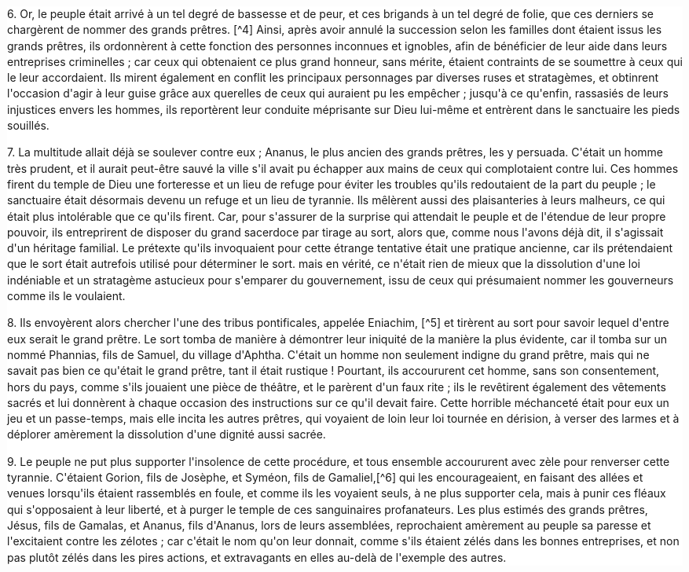 <a id="v3_6"></a>6\. Or, le peuple était arrivé à un tel degré de bassesse et de peur, et ces brigands à un tel degré de folie, que ces derniers se chargèrent de nommer des grands prêtres. [^4] Ainsi, après avoir annulé la succession selon les familles dont étaient issus les grands prêtres, ils ordonnèrent à cette fonction des personnes inconnues et ignobles, afin de bénéficier de leur aide dans leurs entreprises criminelles ; car ceux qui obtenaient ce plus grand honneur, sans mérite, étaient contraints de se soumettre à ceux qui le leur accordaient. Ils mirent également en conflit les principaux personnages par diverses ruses et stratagèmes, et obtinrent l'occasion d'agir à leur guise grâce aux querelles de ceux qui auraient pu les empêcher ; jusqu'à ce qu'enfin, rassasiés de leurs injustices envers les hommes, ils reportèrent leur conduite méprisante sur Dieu lui-même et entrèrent dans le sanctuaire les pieds souillés.

<a id="v3_7"></a>7\. La multitude allait déjà se soulever contre eux ; Ananus, le plus ancien des grands prêtres, les y persuada. C'était un homme très prudent, et il aurait peut-être sauvé la ville s'il avait pu échapper aux mains de ceux qui complotaient contre lui. Ces hommes firent du temple de Dieu une forteresse et un lieu de refuge pour éviter les troubles qu'ils redoutaient de la part du peuple ; le sanctuaire était désormais devenu un refuge et un lieu de tyrannie. Ils mêlèrent aussi des plaisanteries à leurs malheurs, ce qui était plus intolérable que ce qu'ils firent. Car, pour s'assurer de la surprise qui attendait le peuple et de l'étendue de leur propre pouvoir, ils entreprirent de disposer du grand sacerdoce par tirage au sort, alors que, comme nous l'avons déjà dit, il s'agissait d'un héritage familial. Le prétexte qu'ils invoquaient pour cette étrange tentative était une pratique ancienne, car ils prétendaient que le sort était autrefois utilisé pour déterminer le sort. mais en vérité, ce n'était rien de mieux que la dissolution d'une loi indéniable et un stratagème astucieux pour s'emparer du gouvernement, issu de ceux qui présumaient nommer les gouverneurs comme ils le voulaient.

<a id="v3_8"></a>8\. Ils envoyèrent alors chercher l'une des tribus pontificales, appelée Eniachim, [^5] et tirèrent au sort pour savoir lequel d'entre eux serait le grand prêtre. Le sort tomba de manière à démontrer leur iniquité de la manière la plus évidente, car il tomba sur un nommé Phannias, fils de Samuel, du village d'Aphtha. C'était un homme non seulement indigne du grand prêtre, mais qui ne savait pas bien ce qu'était le grand prêtre, tant il était rustique ! Pourtant, ils accoururent cet homme, sans son consentement, hors du pays, comme s'ils jouaient une pièce de théâtre, et le parèrent d'un faux rite ; ils le revêtirent également des vêtements sacrés et lui donnèrent à chaque occasion des instructions sur ce qu'il devait faire. Cette horrible méchanceté était pour eux un jeu et un passe-temps, mais elle incita les autres prêtres, qui voyaient de loin leur loi tournée en dérision, à verser des larmes et à déplorer amèrement la dissolution d'une dignité aussi sacrée.

<a id="v3_9"></a>9\. Le peuple ne put plus supporter l'insolence de cette procédure, et tous ensemble accoururent avec zèle pour renverser cette tyrannie. C'étaient Gorion, fils de Josèphe, et Syméon, fils de Gamaliel,[^6] qui les encourageaient, en faisant des allées et venues lorsqu'ils étaient rassemblés en foule, et comme ils les voyaient seuls, à ne plus supporter cela, mais à punir ces fléaux qui s'opposaient à leur liberté, et à purger le temple de ces sanguinaires profanateurs. Les plus estimés des grands prêtres, Jésus, fils de Gamalas, et Ananus, fils d'Ananus, lors de leurs assemblées, reprochaient amèrement au peuple sa paresse et l'excitaient contre les zélotes ; car c'était le nom qu'on leur donnait, comme s'ils étaient zélés dans les bonnes entreprises, et non pas plutôt zélés dans les pires actions, et extravagants en elles au-delà de l'exemple des autres.
